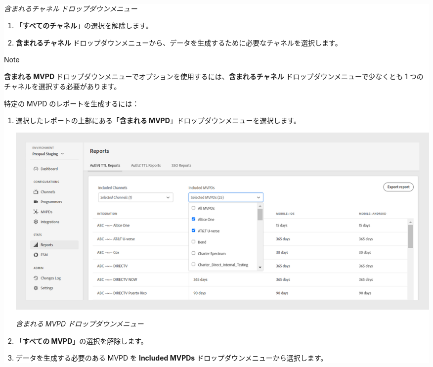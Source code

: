    *含まれるチャネル ドロップダウンメニュー*

1. 「**すべてのチャネル**」の選択を解除します。

1. **含まれるチャネル** ドロップダウンメニューから、データを生成するために必要なチャネルを選択します。

>[!NOTE]
>
> **含まれる MVPD** ドロップダウンメニューでオプションを使用するには、**含まれるチャネル** ドロップダウンメニューで少なくとも 1 つのチャネルを選択する必要があります。

特定の MVPD のレポートを生成するには：

1. 選択したレポートの上部にある「**含まれる MVPD**」ドロップダウンメニューを選択します。

   ![ 含まれる MVPD ドロップダウンメニュー ](../../assets/tve-dashboard/new-tve-dashboard/reports/reports-included-mvpds-menu.png)

   *含まれる MVPD ドロップダウンメニュー*

1. 「**すべての MVPD**」の選択を解除します。

1. データを生成する必要のある MVPD を **Included MVPDs** ドロップダウンメニューから選択します。
